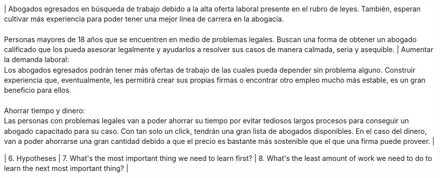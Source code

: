 | Abogados egresados en búsqueda de trabajo debido a la alta oferta laboral presente en el rubro de leyes. También, esperan cultivar más experiencia para poder tener una mejor línea de carrera en la abogacía.<br><br>Personas mayores de 18 años que se encuentren en medio de problemas legales. Buscan una forma de obtener un abogado calificado que los pueda asesorar legalmente y ayudarlos a resolver sus casos de manera calmada, seria y asequible. | Aumentar la demanda laboral:<br>Los abogados egresados podrán tener más ofertas de trabajo de las cuales pueda depender sin problema alguno. Construir experiencia que, eventualmente, les permitirá crear sus propias firmas o encontrar otro empleo mucho más estable, es un gran beneficio para ellos.<br><br>Ahorrar tiempo y dinero:<br>Las personas con problemas legales van a poder ahorrar su tiempo por evitar tediosos largos procesos para conseguir un abogado capacitado para su caso. Con tan solo un click, tendrán una gran lista de abogados disponibles. En el caso del dinero, van a poder ahorrarse una gran cantidad debido a que el precio es bastante más sostenible que el que una firma puede proveer. |

| 6. Hypotheses                                                                                                                                                                                                                                                                                                                                                                                                                                                                                                                                                                                                                                                                                                                                                                                                                                                                                                                                                                                                                                                                                                                                                                                                                                                                                                                                                                                                                                                                                                                                                                                                                                                                                                                                                                                                                                                                                  | 7. What's the most important thing we need to learn first?                                                                                                                                                                                                                                                                                                                                                                           | 8. What's the least amount of work we need to do to learn the next most important thing?                                                                                                                                                                                                                                                                                                                                                                                                                                                                                                         |